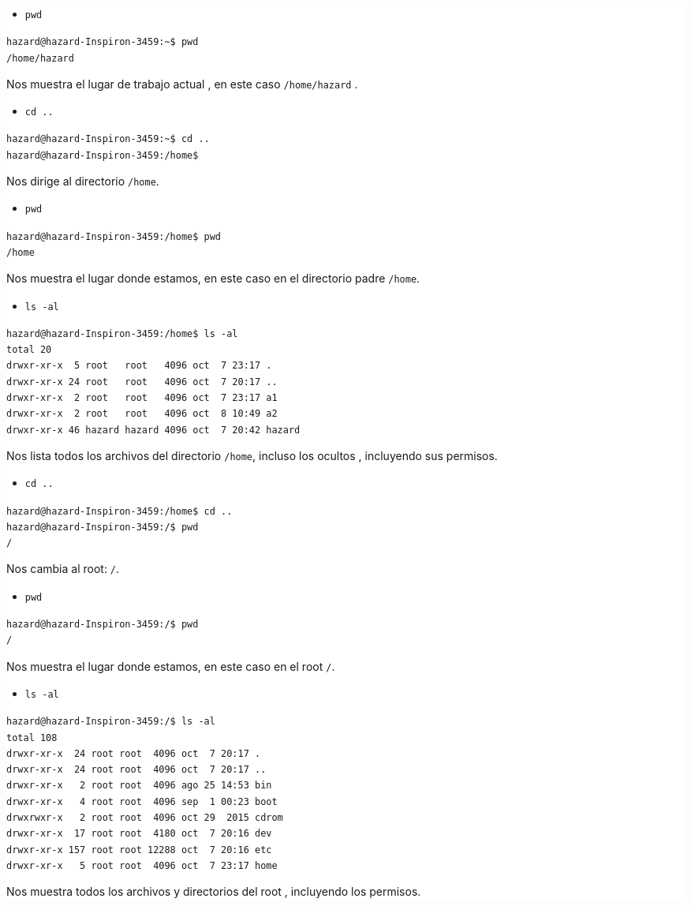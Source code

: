 * `pwd` 
```
hazard@hazard-Inspiron-3459:~$ pwd
/home/hazard

```

Nos muestra el lugar de trabajo actual , en este caso  `/home/hazard` . 

* `cd ..`
``` 
hazard@hazard-Inspiron-3459:~$ cd ..
hazard@hazard-Inspiron-3459:/home$ 

```
Nos dirige al directorio  `/home`.

* `pwd`
```           
hazard@hazard-Inspiron-3459:/home$ pwd
/home

```
Nos muestra el lugar donde estamos, en este caso en el directorio padre `/home`.


* `ls -al`
```
hazard@hazard-Inspiron-3459:/home$ ls -al
total 20
drwxr-xr-x  5 root   root   4096 oct  7 23:17 .
drwxr-xr-x 24 root   root   4096 oct  7 20:17 ..
drwxr-xr-x  2 root   root   4096 oct  7 23:17 a1
drwxr-xr-x  2 root   root   4096 oct  8 10:49 a2
drwxr-xr-x 46 hazard hazard 4096 oct  7 20:42 hazard

```
Nos lista todos los archivos del directorio `/home`, incluso los ocultos , incluyendo sus permisos.

* `cd ..`
```
hazard@hazard-Inspiron-3459:/home$ cd ..
hazard@hazard-Inspiron-3459:/$ pwd
/
```
Nos cambia al root:  `/`.


* `pwd` 
```
hazard@hazard-Inspiron-3459:/$ pwd
/
```
Nos muestra el lugar donde estamos, en este caso en el root `/`.


* `ls -al`       
```
hazard@hazard-Inspiron-3459:/$ ls -al
total 108
drwxr-xr-x  24 root root  4096 oct  7 20:17 .
drwxr-xr-x  24 root root  4096 oct  7 20:17 ..
drwxr-xr-x   2 root root  4096 ago 25 14:53 bin
drwxr-xr-x   4 root root  4096 sep  1 00:23 boot
drwxrwxr-x   2 root root  4096 oct 29  2015 cdrom
drwxr-xr-x  17 root root  4180 oct  7 20:16 dev
drwxr-xr-x 157 root root 12288 oct  7 20:16 etc
drwxr-xr-x   5 root root  4096 oct  7 23:17 home
```
Nos muestra todos los archivos y directorios del root , incluyendo los permisos. 
